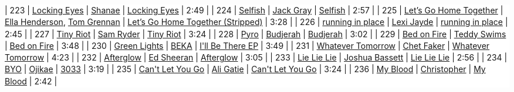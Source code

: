 | 223 | [Locking Eyes](https://open.spotify.com/track/7dSIUPVTTqUkdy6GOaWxzZ) | [Shanae](https://open.spotify.com/artist/6DThBRy7oFjMSWQyQoKY9p) | [Locking Eyes](https://open.spotify.com/album/4cyuiSDnfjOX7RESklzpFu) | 2:49 |
| 224 | [Selfish](https://open.spotify.com/track/3fTd1AN7VM33g7OElNPJGb) | [Jack Gray](https://open.spotify.com/artist/0LvfDU74rGXrEGVWqW9rCw) | [Selfish](https://open.spotify.com/album/3oM3S7CSJPRHjQxPoZs31a) | 2:57 |
| 225 | [Let’s Go Home Together](https://open.spotify.com/track/35VGAYKzC4YxjDQQ8zxBPw) | [Ella Henderson](https://open.spotify.com/artist/7nDsS0l5ZAzMedVRKPP8F1), [Tom Grennan](https://open.spotify.com/artist/5SHxzwjek1Pipl1Yk11UHv) | [Let’s Go Home Together \(Stripped\)](https://open.spotify.com/album/6hcBHK0n7wQygb6UN3MvKf) | 3:28 |
| 226 | [running in place](https://open.spotify.com/track/3bGJaTfUpcbSNeJgFdxI9s) | [Lexi Jayde](https://open.spotify.com/artist/69761NObDw2KwmmFgZmxzC) | [running in place](https://open.spotify.com/album/5WohdQVT7eFimhNjlMeXt3) | 2:45 |
| 227 | [Tiny Riot](https://open.spotify.com/track/0u7b8p0mxUUNT7xeuYUtlP) | [Sam Ryder](https://open.spotify.com/artist/1rvnJJghrxl1xakJZct08m) | [Tiny Riot](https://open.spotify.com/album/1yoYSNh7PxIc2gvKHqpLa6) | 3:24 |
| 228 | [Pyro](https://open.spotify.com/track/7ckuHj7l00XSxPHjBzvVGD) | [Budjerah](https://open.spotify.com/artist/4hOb2WdQMQWyG6RQAhR7iE) | [Budjerah](https://open.spotify.com/album/5oG8dofJtCly2McfPlL445) | 3:02 |
| 229 | [Bed on Fire](https://open.spotify.com/track/5O5ExR5u69CclV8lb24WmV) | [Teddy Swims](https://open.spotify.com/artist/33qOK5uJ8AR2xuQQAhHump) | [Bed on Fire](https://open.spotify.com/album/6wSN7NkylN8rRm6Z4QqFTg) | 3:48 |
| 230 | [Green Lights](https://open.spotify.com/track/6uMKj7sKjHkq6XorfAe3f1) | [BEKA](https://open.spotify.com/artist/1ClmHgLorY9RUCIvsTdT7A) | [I'll Be There EP](https://open.spotify.com/album/1ujdCeZ7tE7MP3xnQX3ZuP) | 3:49 |
| 231 | [Whatever Tomorrow](https://open.spotify.com/track/7hI6O280FAYYtNBOH2o8qM) | [Chet Faker](https://open.spotify.com/artist/6UcJxoeHWWWyT5HZP064om) | [Whatever Tomorrow](https://open.spotify.com/album/5V3AIqbOWsO3rf0W3cQMpt) | 4:23 |
| 232 | [Afterglow](https://open.spotify.com/track/0E4Y1XIbs8GrAT1YqVy6dq) | [Ed Sheeran](https://open.spotify.com/artist/6eUKZXaKkcviH0Ku9w2n3V) | [Afterglow](https://open.spotify.com/album/5bb2Sf8jps2DTyI2urMThV) | 3:05 |
| 233 | [Lie Lie Lie](https://open.spotify.com/track/1jOBlsvKhdqjZAlUAia4Qz) | [Joshua Bassett](https://open.spotify.com/artist/4VdV2qRAYBLINR6uU72V1J) | [Lie Lie Lie](https://open.spotify.com/album/4lWcXvzLSYlHcBFtMVZ5RA) | 2:56 |
| 234 | [BYO](https://open.spotify.com/track/3cTnUzT5Xqwwlh6nnngmcQ) | [Ojikae](https://open.spotify.com/artist/3moDp3eFeUgBTCqUSxcPZF) | [3033](https://open.spotify.com/album/6t1Fw8UPVG4Q8699YLgKYs) | 3:19 |
| 235 | [Can't Let You Go](https://open.spotify.com/track/5RfrZ5Lgr3fdtgnvhh3va8) | [Ali Gatie](https://open.spotify.com/artist/4rTv3Ejc7hKMtmoBOK1B4T) | [Can't Let You Go](https://open.spotify.com/album/4Mxvm1AvvhrohYFo1VlhXZ) | 3:24 |
| 236 | [My Blood](https://open.spotify.com/track/5Kbs3VFeFt4VL9gWKyzvYI) | [Christopher](https://open.spotify.com/artist/3zDRCqOhJXJfS2YWOEwGMC) | [My Blood](https://open.spotify.com/album/76IDokLpzr6w9FNGHD6GdN) | 2:42 |
